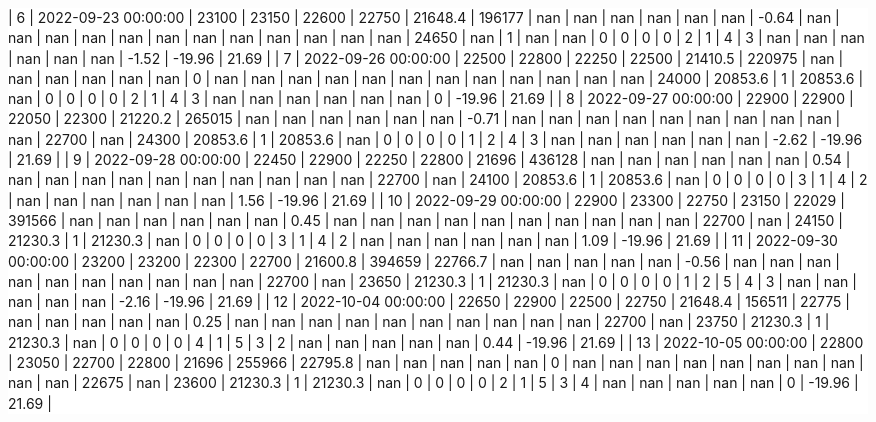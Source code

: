 |   6 | 2022-09-23 00:00:00 |  23100 |  23150 | 22600 |   22750 |     21648.4 |   196177 |    nan   |    nan   |    nan   |     nan   |     nan   |     nan   | -0.64 |   nan    |   nan    |   nan    |        nan    |         nan    |         nan    |          nan    |          nan    |   nan   |      nan |     nan |      nan |    24650 |          nan   |               1 |           nan   |           nan   |                    0 |                 0 |              0 |            0 |           2 |           1 |          4 |            3 |           nan |           nan |           nan |            nan |            nan |            nan |   -1.52 | -19.96 | 21.69 |
|   7 | 2022-09-26 00:00:00 |  22500 |  22800 | 22250 |   22500 |     21410.5 |   220975 |    nan   |    nan   |    nan   |     nan   |     nan   |     nan   |  0    |   nan    |   nan    |   nan    |        nan    |         nan    |         nan    |          nan    |          nan    |   nan   |      nan |     nan |      nan |    24000 |        20853.6 |               1 |         20853.6 |           nan   |                    0 |                 0 |              0 |            0 |           2 |           1 |          4 |            3 |           nan |           nan |           nan |            nan |            nan |            nan |    0    | -19.96 | 21.69 |
|   8 | 2022-09-27 00:00:00 |  22900 |  22900 | 22050 |   22300 |     21220.2 |   265015 |    nan   |    nan   |    nan   |     nan   |     nan   |     nan   | -0.71 |   nan    |   nan    |   nan    |        nan    |         nan    |         nan    |          nan    |          nan    |   nan   |      nan |   22700 |      nan |    24300 |        20853.6 |               1 |         20853.6 |           nan   |                    0 |                 0 |              0 |            0 |           1 |           2 |          4 |            3 |           nan |           nan |           nan |            nan |            nan |            nan |   -2.62 | -19.96 | 21.69 |
|   9 | 2022-09-28 00:00:00 |  22450 |  22900 | 22250 |   22800 |     21696   |   436128 |    nan   |    nan   |    nan   |     nan   |     nan   |     nan   |  0.54 |   nan    |   nan    |   nan    |        nan    |         nan    |         nan    |          nan    |          nan    |   nan   |      nan |   22700 |      nan |    24100 |        20853.6 |               1 |         20853.6 |           nan   |                    0 |                 0 |              0 |            0 |           3 |           1 |          4 |            2 |           nan |           nan |           nan |            nan |            nan |            nan |    1.56 | -19.96 | 21.69 |
|  10 | 2022-09-29 00:00:00 |  22900 |  23300 | 22750 |   23150 |     22029   |   391566 |    nan   |    nan   |    nan   |     nan   |     nan   |     nan   |  0.45 |   nan    |   nan    |   nan    |        nan    |         nan    |         nan    |          nan    |          nan    |   nan   |      nan |   22700 |      nan |    24150 |        21230.3 |               1 |         21230.3 |           nan   |                    0 |                 0 |              0 |            0 |           3 |           1 |          4 |            2 |           nan |           nan |           nan |            nan |            nan |            nan |    1.09 | -19.96 | 21.69 |
|  11 | 2022-09-30 00:00:00 |  23200 |  23200 | 22300 |   22700 |     21600.8 |   394659 |  22766.7 |    nan   |    nan   |     nan   |     nan   |     nan   | -0.56 |   nan    |   nan    |   nan    |        nan    |         nan    |         nan    |          nan    |          nan    |   nan   |      nan |   22700 |      nan |    23650 |        21230.3 |               1 |         21230.3 |           nan   |                    0 |                 0 |              0 |            0 |           1 |           2 |          5 |            4 |             3 |           nan |           nan |            nan |            nan |            nan |   -2.16 | -19.96 | 21.69 |
|  12 | 2022-10-04 00:00:00 |  22650 |  22900 | 22500 |   22750 |     21648.4 |   156511 |  22775   |    nan   |    nan   |     nan   |     nan   |     nan   |  0.25 |   nan    |   nan    |   nan    |        nan    |         nan    |         nan    |          nan    |          nan    |   nan   |      nan |   22700 |      nan |    23750 |        21230.3 |               1 |         21230.3 |           nan   |                    0 |                 0 |              0 |            0 |           4 |           1 |          5 |            3 |             2 |           nan |           nan |            nan |            nan |            nan |    0.44 | -19.96 | 21.69 |
|  13 | 2022-10-05 00:00:00 |  22800 |  23050 | 22700 |   22800 |     21696   |   255966 |  22795.8 |    nan   |    nan   |     nan   |     nan   |     nan   |  0    |   nan    |   nan    |   nan    |        nan    |         nan    |         nan    |          nan    |          nan    |   nan   |      nan |   22675 |      nan |    23600 |        21230.3 |               1 |         21230.3 |           nan   |                    0 |                 0 |              0 |            0 |           2 |           1 |          5 |            3 |             4 |           nan |           nan |            nan |            nan |            nan |    0    | -19.96 | 21.69 |